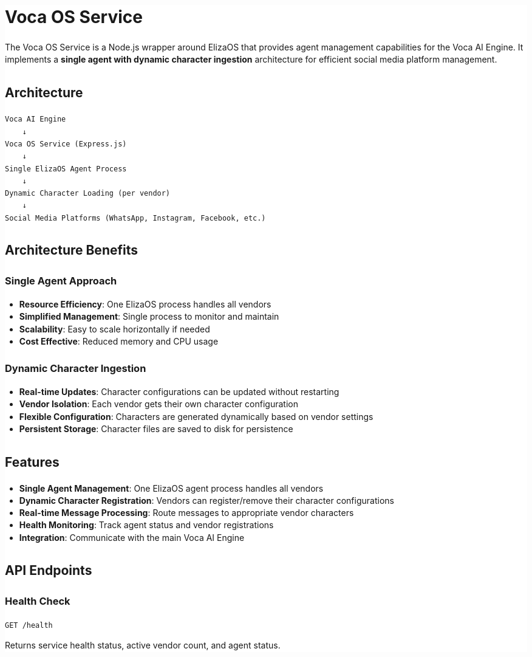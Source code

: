 # Voca OS Service

The Voca OS Service is a Node.js wrapper around ElizaOS that provides agent management capabilities for the Voca AI Engine. It implements a **single agent with dynamic character ingestion** architecture for efficient social media platform management.

## Architecture

```
Voca AI Engine
    ↓
Voca OS Service (Express.js)
    ↓
Single ElizaOS Agent Process
    ↓
Dynamic Character Loading (per vendor)
    ↓
Social Media Platforms (WhatsApp, Instagram, Facebook, etc.)
```

## Architecture Benefits

### **Single Agent Approach**
- **Resource Efficiency**: One ElizaOS process handles all vendors
- **Simplified Management**: Single process to monitor and maintain
- **Scalability**: Easy to scale horizontally if needed
- **Cost Effective**: Reduced memory and CPU usage

### **Dynamic Character Ingestion**
- **Real-time Updates**: Character configurations can be updated without restarting
- **Vendor Isolation**: Each vendor gets their own character configuration
- **Flexible Configuration**: Characters are generated dynamically based on vendor settings
- **Persistent Storage**: Character files are saved to disk for persistence

## Features

- **Single Agent Management**: One ElizaOS agent process handles all vendors
- **Dynamic Character Registration**: Vendors can register/remove their character configurations
- **Real-time Message Processing**: Route messages to appropriate vendor characters
- **Health Monitoring**: Track agent status and vendor registrations
- **Integration**: Communicate with the main Voca AI Engine

## API Endpoints

### Health Check
```
GET /health
```
Returns service health status, active vendor count, and agent status.
